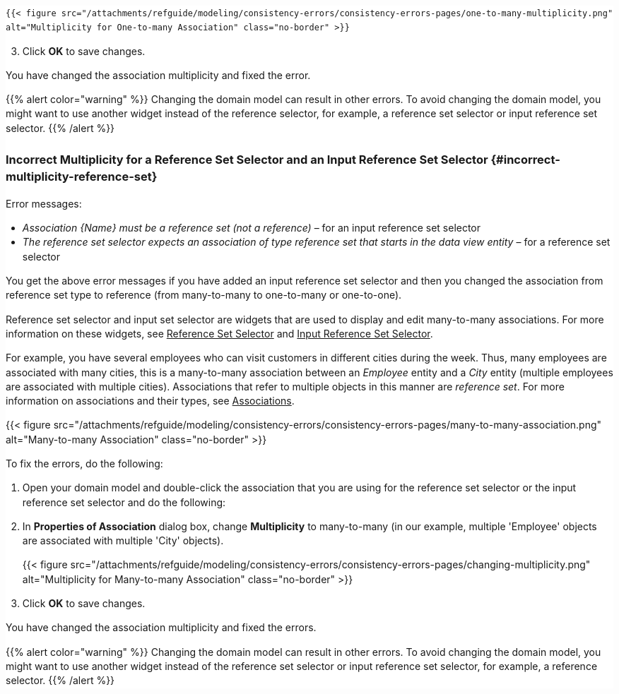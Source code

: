     {{< figure src="/attachments/refguide/modeling/consistency-errors/consistency-errors-pages/one-to-many-multiplicity.png" alt="Multiplicity for One-to-many Association" class="no-border" >}}

3. Click **OK** to save changes.

You have changed the association multiplicity and fixed the error. 

{{% alert color="warning" %}}
Changing the domain model can result in other errors. To avoid changing the domain model, you might want to use another widget instead of the reference selector, for example, a reference set selector or input reference set selector. 
{{% /alert %}}

### Incorrect Multiplicity for a Reference Set Selector and an Input Reference Set Selector {#incorrect-multiplicity-reference-set}

Error messages:

* *Association {Name} must be a reference set (not a reference)* – for an input reference set selector
* *The reference set selector expects an association of type reference set that starts in the data view entity* – for a reference set selector

You get the above error messages if you have added an input reference set selector and then you changed the association from reference set type to reference (from many-to-many to one-to-many or one-to-one).

Reference set selector and input set selector are widgets that are used to display and edit many-to-many associations. For more information on these widgets, see [Reference Set Selector](/refguide/reference-set-selector/) and [Input Reference Set Selector](/refguide/input-reference-set-selector/). 

For example, you have several employees who can visit customers in different cities during the week. Thus, many employees are associated with many cities, this is a many-to-many association between an *Employee* entity and a *City* entity (multiple employees are associated with multiple cities). Associations that refer to multiple objects in this manner are *reference set*. For more information on associations and their types, see [Associations](/refguide/associations/). 

{{< figure src="/attachments/refguide/modeling/consistency-errors/consistency-errors-pages/many-to-many-association.png" alt="Many-to-many Association" class="no-border" >}}

To fix the errors, do the following:

1. Open your domain model and double-click the association that you are using for the reference set selector or the input reference set selector and do the following: <br/>
2. In **Properties of Association** dialog box, change **Multiplicity** to many-to-many (in our example, multiple 'Employee' objects are associated with multiple 'City' objects).

    {{< figure src="/attachments/refguide/modeling/consistency-errors/consistency-errors-pages/changing-multiplicity.png" alt="Multiplicity for Many-to-many Association" class="no-border" >}}

3. Click **OK** to save changes.

You have changed the association multiplicity and fixed the errors. 

{{% alert color="warning" %}}
Changing the domain model can result in other errors. To avoid changing the domain model, you might want to use another widget instead of the reference set selector or input reference set selector, for example, a reference selector. 
{{% /alert %}}

